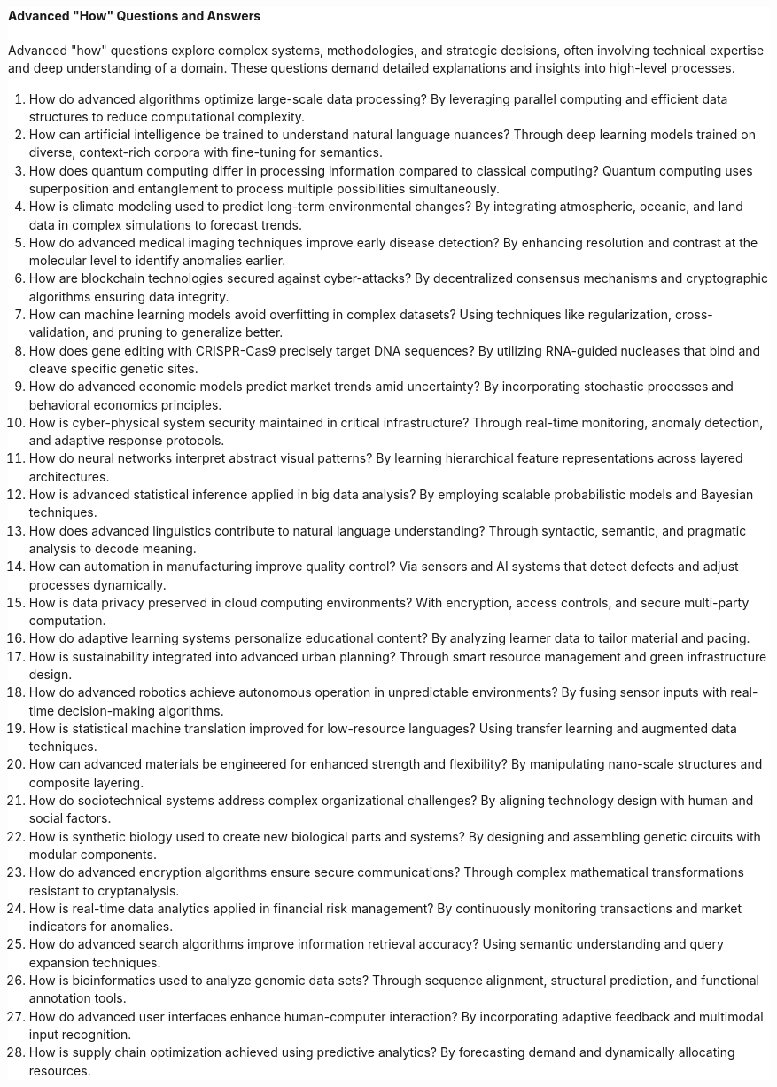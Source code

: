 
#### Advanced "How" Questions and Answers

Advanced "how" questions explore complex systems, methodologies, and strategic decisions, often involving technical expertise and deep understanding of a domain. These questions demand detailed explanations and insights into high-level processes.

1.  How do advanced algorithms optimize large-scale data processing? By leveraging parallel computing and efficient data structures to reduce computational complexity.
2.  How can artificial intelligence be trained to understand natural language nuances? Through deep learning models trained on diverse, context-rich corpora with fine-tuning for semantics.
3.  How does quantum computing differ in processing information compared to classical computing? Quantum computing uses superposition and entanglement to process multiple possibilities simultaneously.
4.  How is climate modeling used to predict long-term environmental changes? By integrating atmospheric, oceanic, and land data in complex simulations to forecast trends.
5.  How do advanced medical imaging techniques improve early disease detection? By enhancing resolution and contrast at the molecular level to identify anomalies earlier.
6.  How are blockchain technologies secured against cyber-attacks? By decentralized consensus mechanisms and cryptographic algorithms ensuring data integrity.
7.  How can machine learning models avoid overfitting in complex datasets? Using techniques like regularization, cross-validation, and pruning to generalize better.
8.  How does gene editing with CRISPR-Cas9 precisely target DNA sequences? By utilizing RNA-guided nucleases that bind and cleave specific genetic sites.
9.  How do advanced economic models predict market trends amid uncertainty? By incorporating stochastic processes and behavioral economics principles.
10. How is cyber-physical system security maintained in critical infrastructure? Through real-time monitoring, anomaly detection, and adaptive response protocols.
11. How do neural networks interpret abstract visual patterns? By learning hierarchical feature representations across layered architectures.
12. How is advanced statistical inference applied in big data analysis? By employing scalable probabilistic models and Bayesian techniques.
13. How does advanced linguistics contribute to natural language understanding? Through syntactic, semantic, and pragmatic analysis to decode meaning.
14. How can automation in manufacturing improve quality control? Via sensors and AI systems that detect defects and adjust processes dynamically.
15. How is data privacy preserved in cloud computing environments? With encryption, access controls, and secure multi-party computation.
16. How do adaptive learning systems personalize educational content? By analyzing learner data to tailor material and pacing.
17. How is sustainability integrated into advanced urban planning? Through smart resource management and green infrastructure design.
18. How do advanced robotics achieve autonomous operation in unpredictable environments? By fusing sensor inputs with real-time decision-making algorithms.
19. How is statistical machine translation improved for low-resource languages? Using transfer learning and augmented data techniques.
20. How can advanced materials be engineered for enhanced strength and flexibility? By manipulating nano-scale structures and composite layering.
21. How do sociotechnical systems address complex organizational challenges? By aligning technology design with human and social factors.
22. How is synthetic biology used to create new biological parts and systems? By designing and assembling genetic circuits with modular components.
23. How do advanced encryption algorithms ensure secure communications? Through complex mathematical transformations resistant to cryptanalysis.
24. How is real-time data analytics applied in financial risk management? By continuously monitoring transactions and market indicators for anomalies.
25. How do advanced search algorithms improve information retrieval accuracy? Using semantic understanding and query expansion techniques.
26. How is bioinformatics used to analyze genomic data sets? Through sequence alignment, structural prediction, and functional annotation tools.
27. How do advanced user interfaces enhance human-computer interaction? By incorporating adaptive feedback and multimodal input recognition.
28. How is supply chain optimization achieved using predictive analytics? By forecasting demand and dynamically allocating resources.